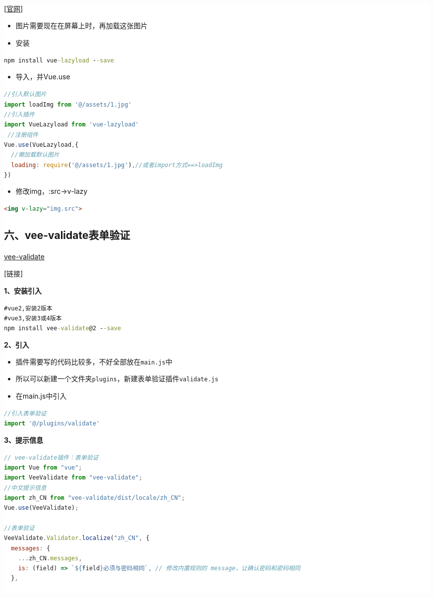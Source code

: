 [[官网](https://www.npmjs.com/package/vue-lazyload)]

+ 图片需要现在在屏幕上时，再加载这张图片

+ 安装

```cmd
npm install vue-lazyload --save
```

+ 导入，并Vue.use

```js
//引入默认图片
import loadImg from '@/assets/1.jpg'
//引入插件
import VueLazyload from 'vue-lazyload'
 //注册组件
Vue.use(VueLazyload,{
  //懒加载默认图片
  loading: require('@/assets/1.jpg'),//或者import方式==>loadImg
})
```

+ 修改img，:src->v-lazy

```html
<img v-lazy="img.src">
```

## 六、vee-validate表单验证

[vee-validate](https://www.npmjs.com/package/vee-validate)

[链接]

**1、安装引入**

```cmd
#vue2,安装2版本
#vue3,安装3或4版本
npm install vee-validate@2 --save
```

**2、引入**

+ 插件需要写的代码比较多，不好全部放在`main.js`中

+ 所以可以新建一个文件夹`plugins`，新建表单验证插件`validate.js`
+ 在main.js中引入

```js
//引入表单验证
import '@/plugins/validate'
```

**3、提示信息**

```js
// vee-validate插件：表单验证
import Vue from "vue";
import VeeValidate from "vee-validate";
//中文提示信息
import zh_CN from "vee-validate/dist/locale/zh_CN";
Vue.use(VeeValidate);

//表单验证
VeeValidate.Validator.localize("zh_CN", {
  messages: {
    ...zh_CN.messages,
    is: (field) => `${field}必须与密码相同`, // 修改内置规则的 message，让确认密码和密码相同
  },
   
```